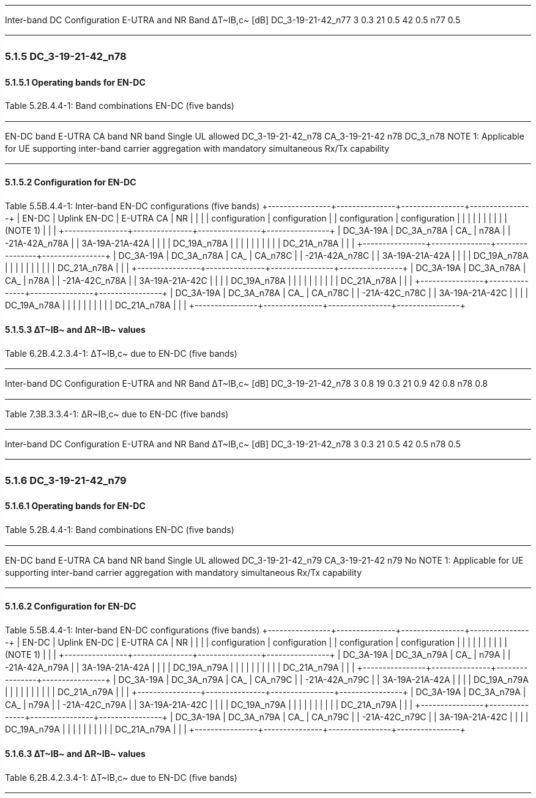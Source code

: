 * * *
Inter-band DC Configuration E-UTRA and NR Band ΔT~IB,c~ [dB] DC_3-19-21-42_n77
3 0.3 21 0.5 42 0.5 n77 0.5
* * *
### 5.1.5 DC_3-19-21-42_n78
#### 5.1.5.1 Operating bands for EN-DC
Table 5.2B.4.4-1: Band combinations EN-DC (five bands)
* * *
EN-DC band E-UTRA CA band NR band Single UL allowed DC_3-19-21-42_n78
CA_3-19-21-42 n78 DC_3_n78 NOTE 1: Applicable for UE supporting inter-band
carrier aggregation with mandatory simultaneous Rx/Tx capability
* * *
#### 5.1.5.2 Configuration for EN-DC
Table 5.5B.4.4-1: Inter-band EN-DC configurations (five bands)
+----------------+---------------+----------------+----------------+ | EN-DC | Uplink EN-DC | E-UTRA CA | NR | | | | configuration | configuration | | configuration | configuration | | | | | | | | | | (NOTE 1) | | | +----------------+---------------+----------------+----------------+ | DC_3A-19A | DC_3A_n78A | CA_ | n78A | | -21A-42A_n78A | | 3A-19A-21A-42A | | | | DC_19A_n78A | | | | | | | | | | DC_21A_n78A | | | +----------------+---------------+----------------+----------------+ | DC_3A-19A | DC_3A_n78A | CA_ | CA_n78C | | -21A-42A_n78C | | 3A-19A-21A-42A | | | | DC_19A_n78A | | | | | | | | | | DC_21A_n78A | | | +----------------+---------------+----------------+----------------+ | DC_3A-19A | DC_3A_n78A | CA_ | n78A | | -21A-42C_n78A | | 3A-19A-21A-42C | | | | DC_19A_n78A | | | | | | | | | | DC_21A_n78A | | | +----------------+---------------+----------------+----------------+ | DC_3A-19A | DC_3A_n78A | CA_ | CA_n78C | | -21A-42C_n78C | | 3A-19A-21A-42C | | | | DC_19A_n78A | | | | | | | | | | DC_21A_n78A | | | +----------------+---------------+----------------+----------------+
#### 5.1.5.3 ∆T~IB~ and ∆R~IB~ values
Table 6.2B.4.2.3.4-1: ΔT~IB,c~ due to EN-DC (five bands)
* * *
Inter-band DC Configuration E-UTRA and NR Band ΔT~IB,c~ [dB] DC_3-19-21-42_n78
3 0.8 19 0.3 21 0.9 42 0.8 n78 0.8
* * *
Table 7.3B.3.3.4-1: ΔR~IB,c~ due to EN-DC (five bands)
* * *
Inter-band DC Configuration E-UTRA and NR Band ΔT~IB,c~ [dB] DC_3-19-21-42_n78
3 0.3 21 0.5 42 0.5 n78 0.5
* * *
### 5.1.6 DC_3-19-21-42_n79
#### 5.1.6.1 Operating bands for EN-DC
Table 5.2B.4.4-1: Band combinations EN-DC (five bands)
* * *
EN-DC band E-UTRA CA band NR band Single UL allowed DC_3-19-21-42_n79
CA_3-19-21-42 n79 No NOTE 1: Applicable for UE supporting inter-band carrier
aggregation with mandatory simultaneous Rx/Tx capability
* * *
#### 5.1.6.2 Configuration for EN-DC
Table 5.5B.4.4-1: Inter-band EN-DC configurations (five bands)
+----------------+---------------+----------------+----------------+ | EN-DC | Uplink EN-DC | E-UTRA CA | NR | | | | configuration | configuration | | configuration | configuration | | | | | | | | | | (NOTE 1) | | | +----------------+---------------+----------------+----------------+ | DC_3A-19A | DC_3A_n79A | CA_ | n79A | | -21A-42A_n79A | | 3A-19A-21A-42A | | | | DC_19A_n79A | | | | | | | | | | DC_21A_n79A | | | +----------------+---------------+----------------+----------------+ | DC_3A-19A | DC_3A_n79A | CA_ | CA_n79C | | -21A-42A_n79C | | 3A-19A-21A-42A | | | | DC_19A_n79A | | | | | | | | | | DC_21A_n79A | | | +----------------+---------------+----------------+----------------+ | DC_3A-19A | DC_3A_n79A | CA_ | n79A | | -21A-42C_n79A | | 3A-19A-21A-42C | | | | DC_19A_n79A | | | | | | | | | | DC_21A_n79A | | | +----------------+---------------+----------------+----------------+ | DC_3A-19A | DC_3A_n79A | CA_ | CA_n79C | | -21A-42C_n79C | | 3A-19A-21A-42C | | | | DC_19A_n79A | | | | | | | | | | DC_21A_n79A | | | +----------------+---------------+----------------+----------------+
#### 5.1.6.3 ∆T~IB~ and ∆R~IB~ values
Table 6.2B.4.2.3.4-1: ΔT~IB,c~ due to EN-DC (five bands)
* * *